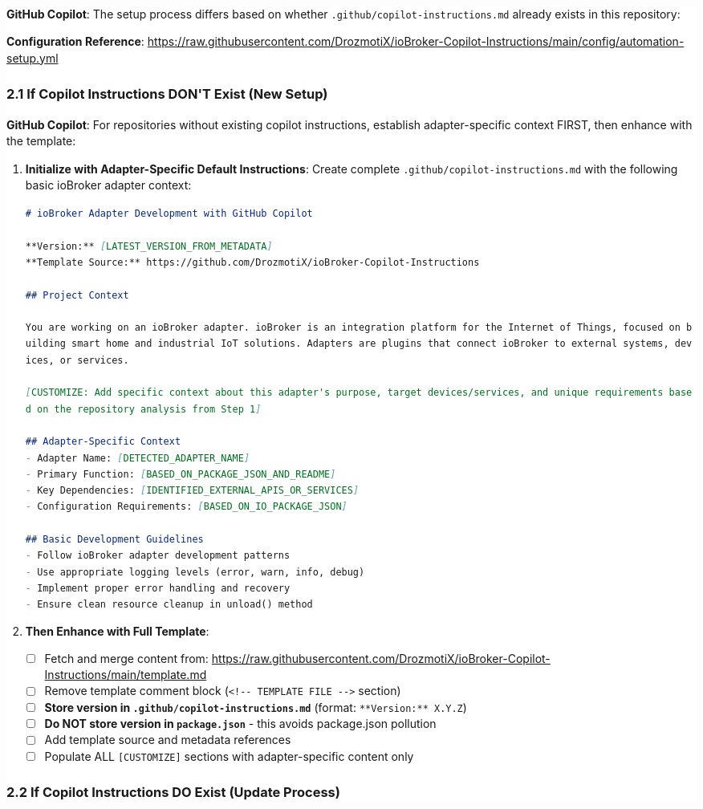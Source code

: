 **GitHub Copilot**: The setup process differs based on whether `.github/copilot-instructions.md` already exists in this repository:

**Configuration Reference**: https://raw.githubusercontent.com/DrozmotiX/ioBroker-Copilot-Instructions/main/config/automation-setup.yml

### 2.1 If Copilot Instructions DON'T Exist (New Setup)

**GitHub Copilot**: For repositories without existing copilot instructions, establish adapter-specific context FIRST, then enhance with the template:

1. **Initialize with Adapter-Specific Default Instructions**:
   Create complete `.github/copilot-instructions.md` with the following basic ioBroker adapter context:

   ```markdown
   # ioBroker Adapter Development with GitHub Copilot

   **Version:** [LATEST_VERSION_FROM_METADATA]
   **Template Source:** https://github.com/DrozmotiX/ioBroker-Copilot-Instructions

   ## Project Context

   You are working on an ioBroker adapter. ioBroker is an integration platform for the Internet of Things, focused on building smart home and industrial IoT solutions. Adapters are plugins that connect ioBroker to external systems, devices, or services.

   [CUSTOMIZE: Add specific context about this adapter's purpose, target devices/services, and unique requirements based on the repository analysis from Step 1]

   ## Adapter-Specific Context
   - Adapter Name: [DETECTED_ADAPTER_NAME]
   - Primary Function: [BASED_ON_PACKAGE_JSON_AND_README]
   - Key Dependencies: [IDENTIFIED_EXTERNAL_APIS_OR_SERVICES]
   - Configuration Requirements: [BASED_ON_IO_PACKAGE_JSON]

   ## Basic Development Guidelines
   - Follow ioBroker adapter development patterns
   - Use appropriate logging levels (error, warn, info, debug)
   - Implement proper error handling and recovery
   - Ensure clean resource cleanup in unload() method
   ```

2. **Then Enhance with Full Template**:
   - [ ] Fetch and merge content from: https://raw.githubusercontent.com/DrozmotiX/ioBroker-Copilot-Instructions/main/template.md
   - [ ] Remove template comment block (`<!-- TEMPLATE FILE -->` section)
   - [ ] **Store version in `.github/copilot-instructions.md`** (format: `**Version:** X.Y.Z`)
   - [ ] **Do NOT store version in `package.json`** - this avoids package.json pollution
   - [ ] Add template source and metadata references
   - [ ] Populate ALL `[CUSTOMIZE]` sections with adapter-specific content only

### 2.2 If Copilot Instructions DO Exist (Update Process)
